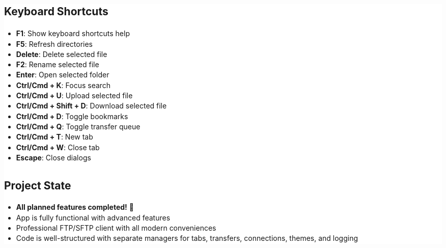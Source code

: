 ## Keyboard Shortcuts
- **F1**: Show keyboard shortcuts help
- **F5**: Refresh directories
- **Delete**: Delete selected file
- **F2**: Rename selected file
- **Enter**: Open selected folder
- **Ctrl/Cmd + K**: Focus search
- **Ctrl/Cmd + U**: Upload selected file
- **Ctrl/Cmd + Shift + D**: Download selected file
- **Ctrl/Cmd + D**: Toggle bookmarks
- **Ctrl/Cmd + Q**: Toggle transfer queue
- **Ctrl/Cmd + T**: New tab
- **Ctrl/Cmd + W**: Close tab
- **Escape**: Close dialogs

## Project State
- **All planned features completed!** 🎉
- App is fully functional with advanced features
- Professional FTP/SFTP client with all modern conveniences
- Code is well-structured with separate managers for tabs, transfers, connections, themes, and logging